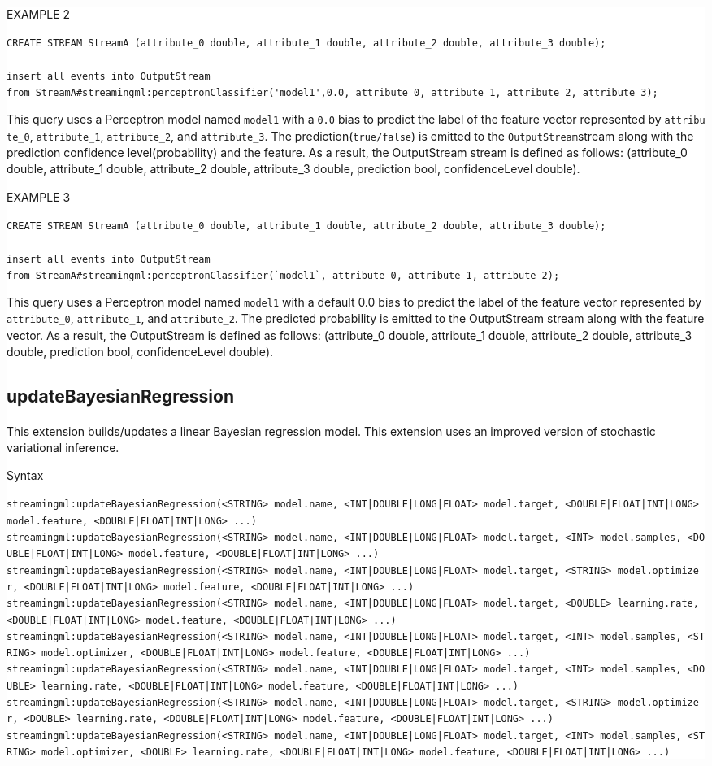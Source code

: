EXAMPLE 2

    CREATE STREAM StreamA (attribute_0 double, attribute_1 double, attribute_2 double, attribute_3 double);

    insert all events into OutputStream
    from StreamA#streamingml:perceptronClassifier('model1',0.0, attribute_0, attribute_1, attribute_2, attribute_3);

This query uses a Perceptron model named `model1` with a `0.0` bias to
predict the label of the feature vector represented by `attribute_0`,
`attribute_1`, `attribute_2`, and `attribute_3`. The
prediction(`true/false`) is emitted to the `OutputStream`stream along
with the prediction confidence level(probability) and the feature. As a
result, the OutputStream stream is defined as follows: (attribute_0
double, attribute_1 double, attribute_2 double, attribute_3 double,
prediction bool, confidenceLevel double).

EXAMPLE 3

    CREATE STREAM StreamA (attribute_0 double, attribute_1 double, attribute_2 double, attribute_3 double);

    insert all events into OutputStream
    from StreamA#streamingml:perceptronClassifier(`model1`, attribute_0, attribute_1, attribute_2);

This query uses a Perceptron model named `model1` with a default 0.0
bias to predict the label of the feature vector represented by
`attribute_0`, `attribute_1`, and `attribute_2`. The predicted
probability is emitted to the OutputStream stream along with the feature
vector. As a result, the OutputStream is defined as follows:
(attribute_0 double, attribute_1 double, attribute_2 double,
attribute_3 double, prediction bool, confidenceLevel double).

## updateBayesianRegression

This extension builds/updates a linear Bayesian regression model. This
extension uses an improved version of stochastic variational inference.

Syntax

    streamingml:updateBayesianRegression(<STRING> model.name, <INT|DOUBLE|LONG|FLOAT> model.target, <DOUBLE|FLOAT|INT|LONG> model.feature, <DOUBLE|FLOAT|INT|LONG> ...)
    streamingml:updateBayesianRegression(<STRING> model.name, <INT|DOUBLE|LONG|FLOAT> model.target, <INT> model.samples, <DOUBLE|FLOAT|INT|LONG> model.feature, <DOUBLE|FLOAT|INT|LONG> ...)
    streamingml:updateBayesianRegression(<STRING> model.name, <INT|DOUBLE|LONG|FLOAT> model.target, <STRING> model.optimizer, <DOUBLE|FLOAT|INT|LONG> model.feature, <DOUBLE|FLOAT|INT|LONG> ...)
    streamingml:updateBayesianRegression(<STRING> model.name, <INT|DOUBLE|LONG|FLOAT> model.target, <DOUBLE> learning.rate, <DOUBLE|FLOAT|INT|LONG> model.feature, <DOUBLE|FLOAT|INT|LONG> ...)
    streamingml:updateBayesianRegression(<STRING> model.name, <INT|DOUBLE|LONG|FLOAT> model.target, <INT> model.samples, <STRING> model.optimizer, <DOUBLE|FLOAT|INT|LONG> model.feature, <DOUBLE|FLOAT|INT|LONG> ...)
    streamingml:updateBayesianRegression(<STRING> model.name, <INT|DOUBLE|LONG|FLOAT> model.target, <INT> model.samples, <DOUBLE> learning.rate, <DOUBLE|FLOAT|INT|LONG> model.feature, <DOUBLE|FLOAT|INT|LONG> ...)
    streamingml:updateBayesianRegression(<STRING> model.name, <INT|DOUBLE|LONG|FLOAT> model.target, <STRING> model.optimizer, <DOUBLE> learning.rate, <DOUBLE|FLOAT|INT|LONG> model.feature, <DOUBLE|FLOAT|INT|LONG> ...)
    streamingml:updateBayesianRegression(<STRING> model.name, <INT|DOUBLE|LONG|FLOAT> model.target, <INT> model.samples, <STRING> model.optimizer, <DOUBLE> learning.rate, <DOUBLE|FLOAT|INT|LONG> model.feature, <DOUBLE|FLOAT|INT|LONG> ...)
